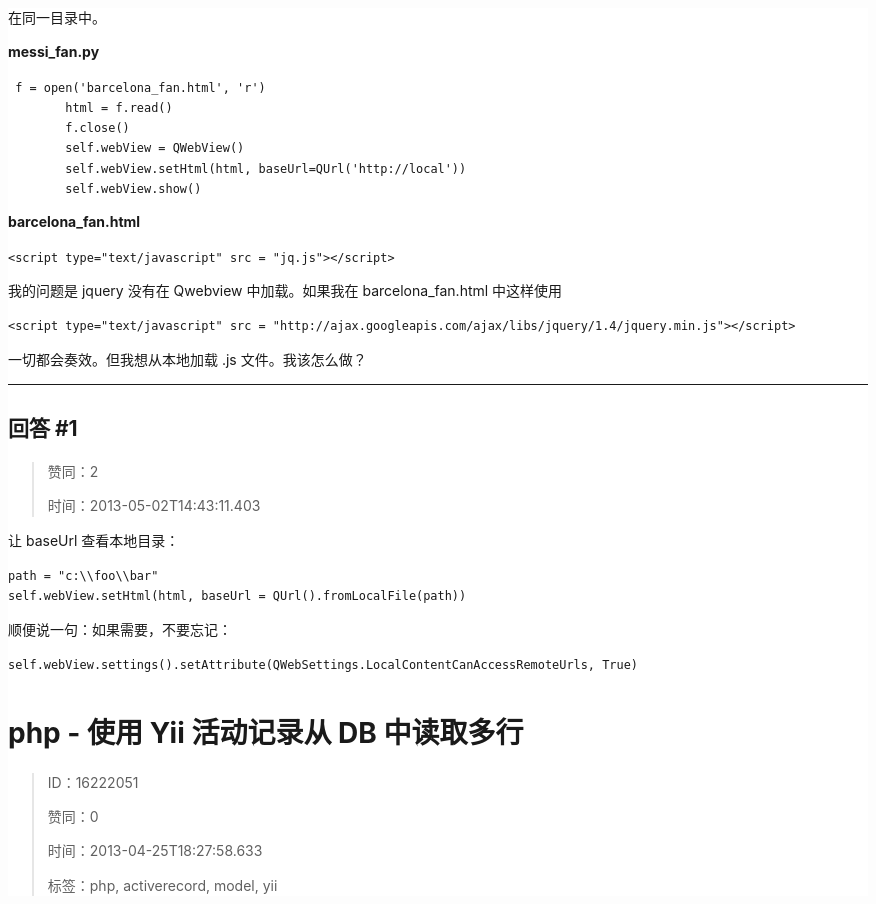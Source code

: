 在同一目录中。

**messi_fan.py**

```
 f = open('barcelona_fan.html', 'r')
        html = f.read()
        f.close()
        self.webView = QWebView()
        self.webView.setHtml(html, baseUrl=QUrl('http://local'))
        self.webView.show() 
```

**barcelona_fan.html**

```
<script type="text/javascript" src = "jq.js"></script> 
```

我的问题是 jquery 没有在 Qwebview 中加载。如果我在 barcelona_fan.html 中这样使用

```
<script type="text/javascript" src = "http://ajax.googleapis.com/ajax/libs/jquery/1.4/jquery.min.js"></script> 
```

一切都会奏效。但我想从本地加载 .js 文件。我该怎么做？

* * *

## 回答 #1

> 赞同：2
> 
> 时间：2013-05-02T14:43:11.403

让 baseUrl 查看本地目录：

```
path = "c:\\foo\\bar"
self.webView.setHtml(html, baseUrl = QUrl().fromLocalFile(path)) 
```

顺便说一句：如果需要，不要忘记：

```
self.webView.settings().setAttribute(QWebSettings.LocalContentCanAccessRemoteUrls, True) 
```

# php - 使用 Yii 活动记录从 DB 中读取多行

> ID：16222051
> 
> 赞同：0
> 
> 时间：2013-04-25T18:27:58.633
> 
> 标签：php, activerecord, model, yii
